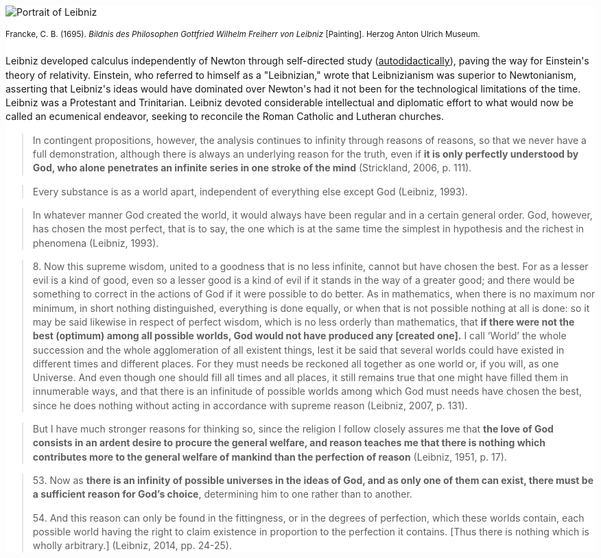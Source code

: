 ![Portrait of Leibniz](/assets/images/science/Leibniz%20(ca.1695).jpg)

<sup>Francke, C. B. (1695). *Bildnis des Philosophen Gottfried Wilhelm Freiherr von Leibniz* [Painting]. Herzog Anton Ulrich Museum.</sup>



Leibniz developed calculus independently of Newton through self-directed study ([autodidactically](https://en.wikipedia.org/wiki/List_of_autodidacts)), paving the way for Einstein's theory of relativity. Einstein, who referred to himself as a "Leibnizian," wrote that Leibnizianism was superior to Newtonianism, asserting that Leibniz's ideas would have dominated over Newton's had it not been for the technological limitations of the time. Leibniz was a Protestant and Trinitarian. Leibniz devoted considerable intellectual and diplomatic effort to what would now be called an ecumenical endeavor, seeking to reconcile the Roman Catholic and Lutheran churches.





> In contingent propositions, however, the analysis continues to infinity through reasons of reasons, so that we never have a full demonstration, although there is always an underlying reason for the truth, even if **it is only perfectly understood by God, who alone penetrates an infinite series in one stroke of the mind** (Strickland, 2006, p. 111).

> Every substance is as a world apart, independent of everything else except God (Leibniz, 1993).

> In whatever manner God created the world, it would always have been regular and in a certain general order. God, however, has chosen the most perfect, that is to say, the one which is at the same time the simplest in hypothesis and the richest in phenomena (Leibniz, 1993).



> 8\. Now this supreme wisdom, united to a goodness that is no less infinite, cannot but have chosen the best. For as a lesser evil is a kind of good, even so a lesser good is a kind of evil if it stands in the way of a greater good; and there would be something to correct in the actions of God if it were possible to do better. As in mathematics, when there is no maximum nor minimum, in short nothing distinguished, everything is done equally, or when that is not possible nothing at all is done: so it may be said likewise in respect of perfect wisdom, which is no less orderly than mathematics, that **if there were not the best (optimum) among all possible worlds, God would not have produced any [created one].** I call ‘World’ the whole succession and the whole agglomeration of all existent things, lest it be said that several worlds could have existed in different times and different places. For they must needs be reckoned all together as one world or, if you will, as one Universe. And even though one should fill all times and all places, it still remains true that one might have filled them in innumerable ways, and that there is an infinitude of possible worlds among which God must needs have chosen the best, since he does nothing without acting in accordance with supreme reason (Leibniz, 2007, p. 131).

> But I have much stronger reasons for thinking so, since the religion I follow closely assures me that **the love of God consists in an ardent desire to procure the general welfare, and reason teaches me that there is nothing which contributes more to the general welfare of mankind than the perfection of reason** (Leibniz, 1951, p. 17).

> 53\. Now as **there is an infinity of possible universes in the ideas of God, and as only one of them can exist, there must be a sufficient reason for God’s choice**, determining him to one rather than to another.
>
> 54\. And this reason can only be found in the fittingness, or in the degrees of perfection, which these worlds contain, each possible world having the right to claim existence in proportion to the perfection it contains. [Thus there is nothing which is wholly arbitrary.] (Leibniz, 2014, pp. 24-25).
